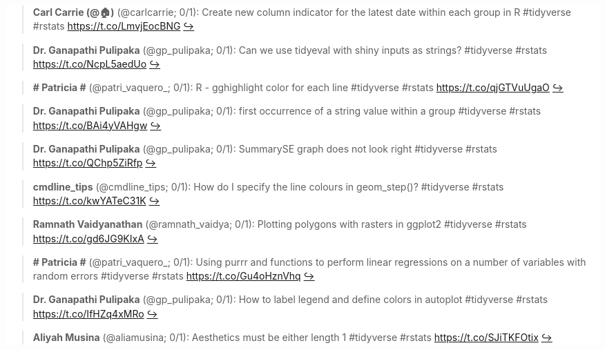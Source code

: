 


> **Carl Carrie (@🏠)** (@carlcarrie; 0/1): Create new column indicator for the latest date within each group in R #tidyverse #rstats https://t.co/LmvjEocBNG  [&#8618;](https://twitter.com/dataandme/status/1257486504030543875)




> **Dr. Ganapathi Pulipaka** (@gp_pulipaka; 0/1): Can we use tidyeval with shiny inputs as strings? #tidyverse #rstats https://t.co/NcpL5aedUo  [&#8618;](https://twitter.com/dataandme/status/1257497823240732674)




> **# Patricia #** (@patri_vaquero_; 0/1): R - gghighlight color for each line #tidyverse #rstats https://t.co/qjGTVuUgaO  [&#8618;](https://twitter.com/dataandme/status/1257496563183730689)




> **Dr. Ganapathi Pulipaka** (@gp_pulipaka; 0/1): first occurrence of a string value within a group #tidyverse #rstats https://t.co/BAi4yVAHgw  [&#8618;](https://twitter.com/dataandme/status/1257486504575799298)




> **Dr. Ganapathi Pulipaka** (@gp_pulipaka; 0/1): SummarySE graph does not look right #tidyverse #rstats https://t.co/QChp5ZiRfp  [&#8618;](https://twitter.com/dataandme/status/1257448758046064640)




> **cmdline_tips** (@cmdline_tips; 0/1): How do I specify the line colours in geom_step()? #tidyverse #rstats https://t.co/kwYATeC31K  [&#8618;](https://twitter.com/dataandme/status/1257458802640764929)




> **Ramnath Vaidyanathan** (@ramnath_vaidya; 0/1): Plotting polygons with rasters in ggplot2 #tidyverse #rstats https://t.co/gd6JG9KIxA  [&#8618;](https://twitter.com/dataandme/status/1257446269829689344)




> **# Patricia #** (@patri_vaquero_; 0/1): Using purrr and functions to perform linear regressions on a number of variables with random errors #tidyverse #rstats https://t.co/Gu4oHznVhq  [&#8618;](https://twitter.com/dataandme/status/1257466359543410689)




> **Dr. Ganapathi Pulipaka** (@gp_pulipaka; 0/1): How to label legend and define colors in autoplot #tidyverse #rstats https://t.co/IfHZq4xMRo  [&#8618;](https://twitter.com/dataandme/status/1257450017520001026)




> **Aliyah Musina** (@aliamusina; 0/1): Aesthetics must be either length 1 #tidyverse #rstats https://t.co/SJiTKFOtix  [&#8618;](https://twitter.com/dataandme/status/1257446270404345857)



